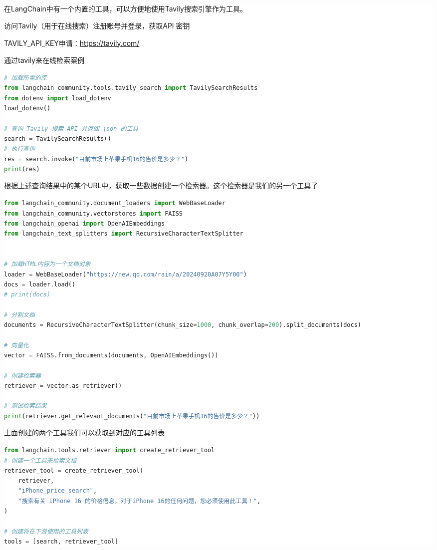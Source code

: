 在LangChain中有一个内置的工具，可以方便地使用Tavily搜索引擎作为工具。

访问Tavily（用于在线搜索）注册账号并登录，获取API 密钥  

TAVILY_API_KEY申请：https://tavily.com/

通过tavily来在线检索案例

```python
# 加载所需的库
from langchain_community.tools.tavily_search import TavilySearchResults
from dotenv import load_dotenv
load_dotenv()

# 查询 Tavily 搜索 API 并返回 json 的工具
search = TavilySearchResults()
# 执行查询
res = search.invoke("目前市场上苹果手机16的售价是多少？")
print(res)
```

根据上述查询结果中的某个URL中，获取一些数据创建一个检索器。这个检索器是我们的另一个工具了

```python
from langchain_community.document_loaders import WebBaseLoader
from langchain_community.vectorstores import FAISS
from langchain_openai import OpenAIEmbeddings
from langchain_text_splitters import RecursiveCharacterTextSplitter


# 加载HTML内容为一个文档对象
loader = WebBaseLoader("https://new.qq.com/rain/a/20240920A07Y5Y00")
docs = loader.load()
# print(docs)

# 分割文档
documents = RecursiveCharacterTextSplitter(chunk_size=1000, chunk_overlap=200).split_documents(docs)

# 向量化
vector = FAISS.from_documents(documents, OpenAIEmbeddings())

# 创建检索器
retriever = vector.as_retriever()

# 测试检索结果
print(retriever.get_relevant_documents("目前市场上苹果手机16的售价是多少？"))
```

上面创建的两个工具我们可以获取到对应的工具列表

```python
from langchain.tools.retriever import create_retriever_tool
# 创建一个工具来检索文档
retriever_tool = create_retriever_tool(
    retriever,
    "iPhone_price_search",
    "搜索有关 iPhone 16 的价格信息。对于iPhone 16的任何问题，您必须使用此工具！",
)

# 创建将在下游使用的工具列表
tools = [search, retriever_tool]
```
